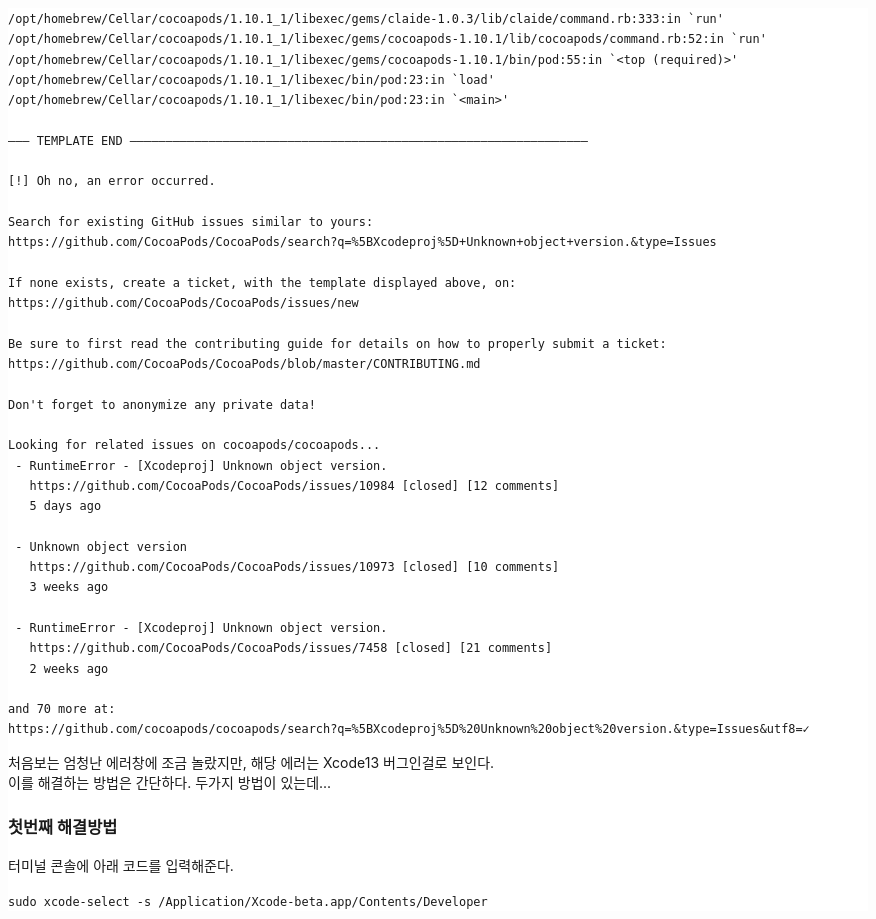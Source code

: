 ```vim
/opt/homebrew/Cellar/cocoapods/1.10.1_1/libexec/gems/claide-1.0.3/lib/claide/command.rb:333:in `run'
/opt/homebrew/Cellar/cocoapods/1.10.1_1/libexec/gems/cocoapods-1.10.1/lib/cocoapods/command.rb:52:in `run'
/opt/homebrew/Cellar/cocoapods/1.10.1_1/libexec/gems/cocoapods-1.10.1/bin/pod:55:in `<top (required)>'
/opt/homebrew/Cellar/cocoapods/1.10.1_1/libexec/bin/pod:23:in `load'
/opt/homebrew/Cellar/cocoapods/1.10.1_1/libexec/bin/pod:23:in `<main>'

――― TEMPLATE END ――――――――――――――――――――――――――――――――――――――――――――――――――――――――――――――――

[!] Oh no, an error occurred.

Search for existing GitHub issues similar to yours:
https://github.com/CocoaPods/CocoaPods/search?q=%5BXcodeproj%5D+Unknown+object+version.&type=Issues

If none exists, create a ticket, with the template displayed above, on:
https://github.com/CocoaPods/CocoaPods/issues/new

Be sure to first read the contributing guide for details on how to properly submit a ticket:
https://github.com/CocoaPods/CocoaPods/blob/master/CONTRIBUTING.md

Don't forget to anonymize any private data!

Looking for related issues on cocoapods/cocoapods...
 - RuntimeError - [Xcodeproj] Unknown object version.
   https://github.com/CocoaPods/CocoaPods/issues/10984 [closed] [12 comments]
   5 days ago

 - Unknown object version
   https://github.com/CocoaPods/CocoaPods/issues/10973 [closed] [10 comments]
   3 weeks ago

 - RuntimeError - [Xcodeproj] Unknown object version.
   https://github.com/CocoaPods/CocoaPods/issues/7458 [closed] [21 comments]
   2 weeks ago

and 70 more at:
https://github.com/cocoapods/cocoapods/search?q=%5BXcodeproj%5D%20Unknown%20object%20version.&type=Issues&utf8=✓
```

처음보는 엄청난 에러창에 조금 놀랐지만, 해당 에러는 Xcode13 버그인걸로 보인다. <br>
이를 해결하는 방법은 간단하다. 두가지 방법이 있는데...



### 첫번째 해결방법

터미널 콘솔에 아래 코드를 입력해준다.

```vim
sudo xcode-select -s /Application/Xcode-beta.app/Contents/Developer
```
